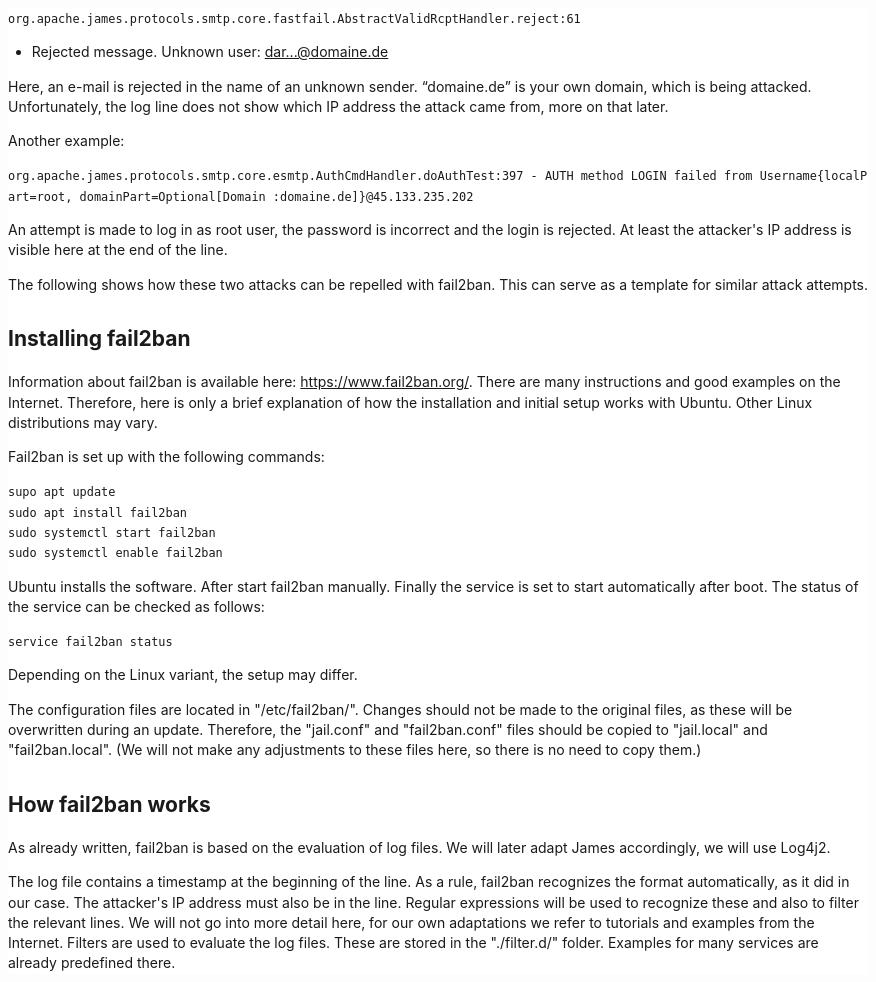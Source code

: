 `org.apache.james.protocols.smtp.core.fastfail.AbstractValidRcptHandler.reject:61`

- Rejected message. Unknown user: dar...@domaine.de

Here, an e-mail is rejected in the name of an unknown sender. “domaine.de” is your own domain,
which is being attacked. Unfortunately, the log line does not show which IP address the attack came
from, more on that later.

Another example:

`org.apache.james.protocols.smtp.core.esmtp.AuthCmdHandler.doAuthTest:397 - AUTH method LOGIN failed from Username{localPart=root, domainPart=Optional[Domain :domaine.de]}@45.133.235.202`

An attempt is made to log in as root user, the password is incorrect and the login is rejected. At least
the attacker's IP address is visible here at the end of the line.

The following shows how these two attacks can be repelled with fail2ban. This can serve as a
template for similar attack attempts.

## Installing fail2ban

Information about fail2ban is available here: https://www.fail2ban.org/. There are many instructions
and good examples on the Internet. Therefore, here is only a brief explanation of how the
installation and initial setup works with Ubuntu. Other Linux distributions may vary.

Fail2ban is set up with the following commands:

```
supo apt update
sudo apt install fail2ban
sudo systemctl start fail2ban
sudo systemctl enable fail2ban
```

Ubuntu installs the software. After start fail2ban manually. Finally the service is set to start
automatically after boot. The status of the service can be checked as follows:

`service fail2ban status`

Depending on the Linux variant, the setup may differ.

The configuration files are located in "/etc/fail2ban/". Changes should not be made to the original
files, as these will be overwritten during an update. Therefore, the "jail.conf" and "fail2ban.conf"
files should be copied to "jail.local" and "fail2ban.local". (We will not make any adjustments to
these files here, so there is no need to copy them.)

## How fail2ban works

As already written, fail2ban is based on the evaluation of log files. We will later adapt James
accordingly, we will use Log4j2.

The log file contains a timestamp at the beginning of the line. As a rule, fail2ban recognizes the
format automatically, as it did in our case. The attacker's IP address must also be in the line. Regular
expressions will be used to recognize these and also to filter the relevant lines. We will not go into
more detail here, for our own adaptations we refer to tutorials and examples from the Internet.
Filters are used to evaluate the log files. These are stored in the "./filter.d/" folder. Examples for
many services are already predefined there.


[Original]: https://www.fentool.de/daten/aYg_h2p-hpw/JamesAttacks_v0.1.pdf